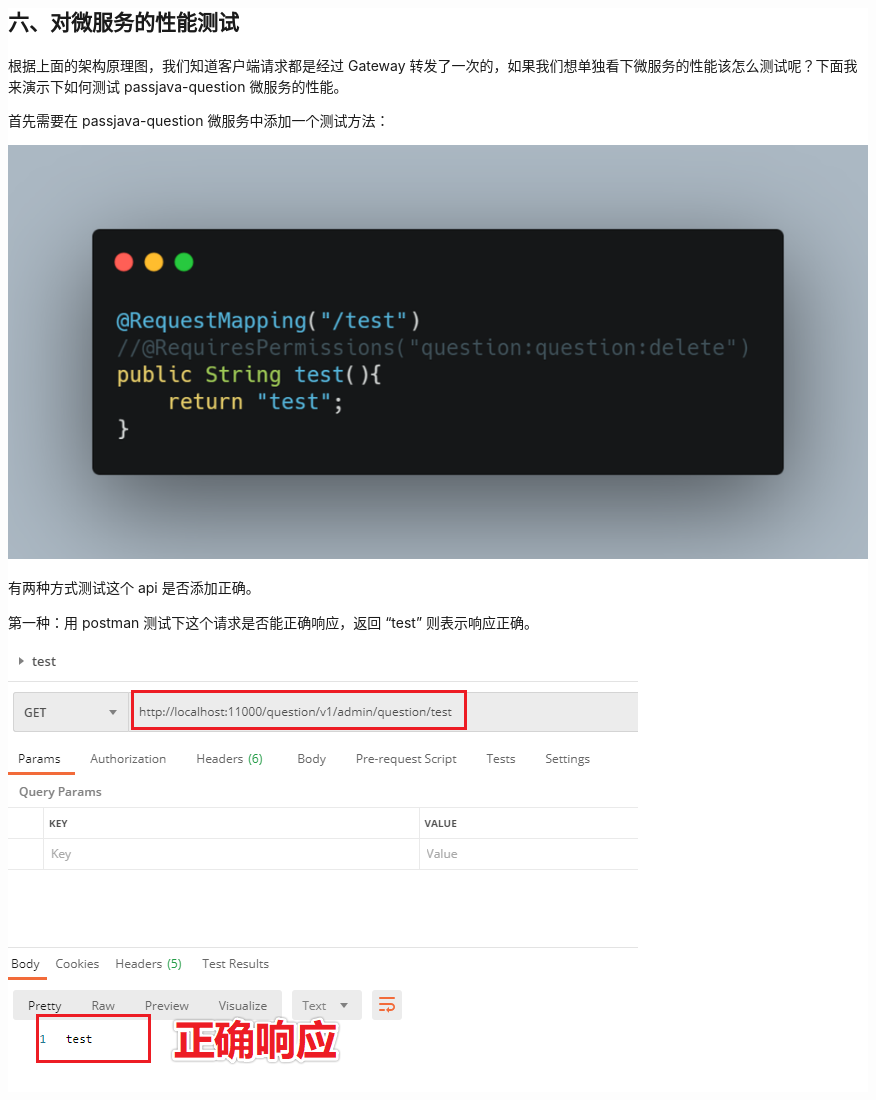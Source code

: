 

## 六、对微服务的性能测试

根据上面的架构原理图，我们知道客户端请求都是经过 Gateway 转发了一次的，如果我们想单独看下微服务的性能该怎么测试呢？下面我来演示下如何测试 passjava-question 微服务的性能。

首先需要在 passjava-question 微服务中添加一个测试方法：

![图片](48张图学会性能监控、压测和调优.assets/640-166826335025199.png)

有两种方式测试这个 api 是否添加正确。

第一种：用 postman 测试下这个请求是否能正确响应，返回 “test” 则表示响应正确。

![图片](48张图学会性能监控、压测和调优.assets/640-1668263380320105.png)
